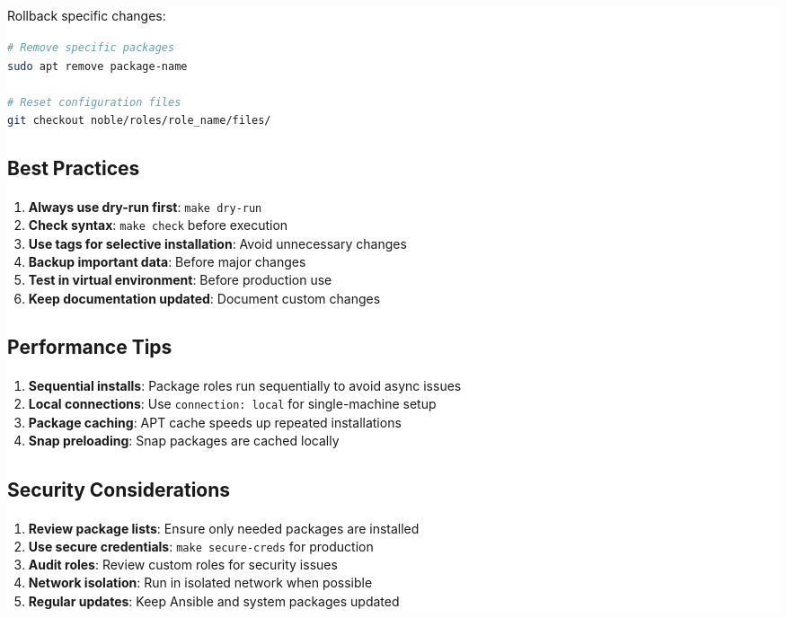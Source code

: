 Rollback specific changes:

```bash
# Remove specific packages
sudo apt remove package-name

# Reset configuration files
git checkout noble/roles/role_name/files/
```

## Best Practices

1. **Always use dry-run first**: `make dry-run`
2. **Check syntax**: `make check` before execution
3. **Use tags for selective installation**: Avoid unnecessary changes
4. **Backup important data**: Before major changes
5. **Test in virtual environment**: Before production use
6. **Keep documentation updated**: Document custom changes

## Performance Tips

1. **Sequential installs**: Package roles run sequentially to avoid async issues
2. **Local connections**: Use `connection: local` for single-machine setup
3. **Package caching**: APT cache speeds up repeated installations
4. **Snap preloading**: Snap packages are cached locally

## Security Considerations

1. **Review package lists**: Ensure only needed packages are installed
2. **Use secure credentials**: `make secure-creds` for production
3. **Audit roles**: Review custom roles for security issues
4. **Network isolation**: Run in isolated network when possible
5. **Regular updates**: Keep Ansible and system packages updated
